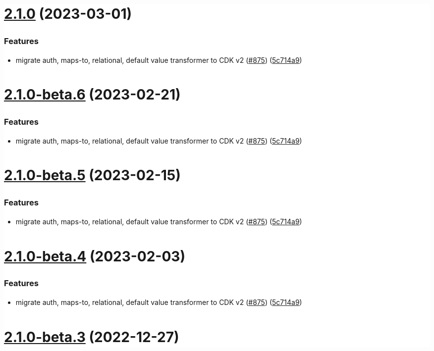 # [2.1.0](https://github.com/aws-amplify/amplify-category-api/compare/@aws-amplify/graphql-transformer-migrator@1.4.17...@aws-amplify/graphql-transformer-migrator@2.1.0) (2023-03-01)

### Features

- migrate auth, maps-to, relational, default value transformer to CDK v2 ([#875](https://github.com/aws-amplify/amplify-category-api/issues/875)) ([5c714a9](https://github.com/aws-amplify/amplify-category-api/commit/5c714a9a8436be343477574cb5523c23c96c9338))

# [2.1.0-beta.6](https://github.com/aws-amplify/amplify-category-api/compare/@aws-amplify/graphql-transformer-migrator@1.4.16...@aws-amplify/graphql-transformer-migrator@2.1.0-beta.6) (2023-02-21)

### Features

- migrate auth, maps-to, relational, default value transformer to CDK v2 ([#875](https://github.com/aws-amplify/amplify-category-api/issues/875)) ([5c714a9](https://github.com/aws-amplify/amplify-category-api/commit/5c714a9a8436be343477574cb5523c23c96c9338))

# [2.1.0-beta.5](https://github.com/aws-amplify/amplify-category-api/compare/@aws-amplify/graphql-transformer-migrator@1.4.16...@aws-amplify/graphql-transformer-migrator@2.1.0-beta.5) (2023-02-15)

### Features

- migrate auth, maps-to, relational, default value transformer to CDK v2 ([#875](https://github.com/aws-amplify/amplify-category-api/issues/875)) ([5c714a9](https://github.com/aws-amplify/amplify-category-api/commit/5c714a9a8436be343477574cb5523c23c96c9338))

# [2.1.0-beta.4](https://github.com/aws-amplify/amplify-category-api/compare/@aws-amplify/graphql-transformer-migrator@1.4.15...@aws-amplify/graphql-transformer-migrator@2.1.0-beta.4) (2023-02-03)

### Features

- migrate auth, maps-to, relational, default value transformer to CDK v2 ([#875](https://github.com/aws-amplify/amplify-category-api/issues/875)) ([5c714a9](https://github.com/aws-amplify/amplify-category-api/commit/5c714a9a8436be343477574cb5523c23c96c9338))

# [2.1.0-beta.3](https://github.com/aws-amplify/amplify-category-api/compare/@aws-amplify/graphql-transformer-migrator@1.4.12...@aws-amplify/graphql-transformer-migrator@2.1.0-beta.3) (2022-12-27)
